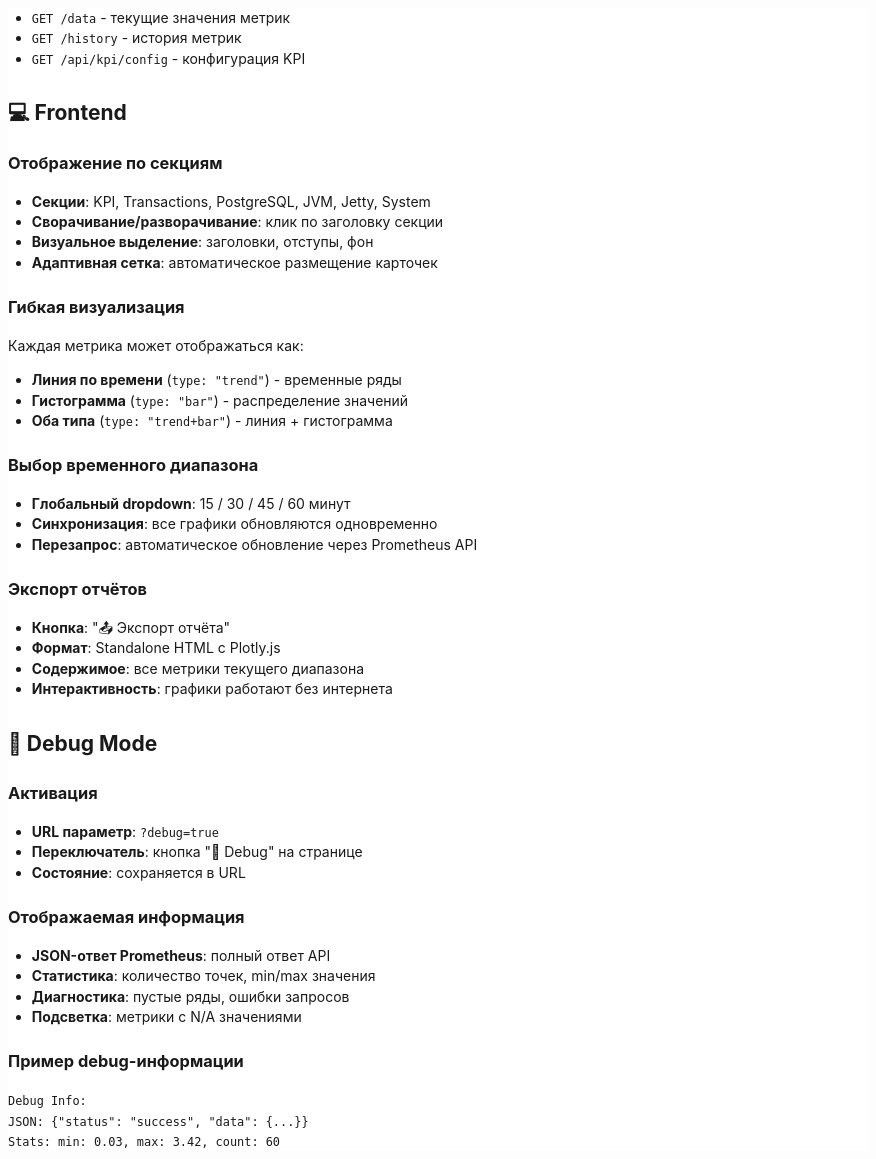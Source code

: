 - `GET /data` - текущие значения метрик
- `GET /history` - история метрик
- `GET /api/kpi/config` - конфигурация KPI

## 💻 Frontend

### Отображение по секциям

- **Секции**: KPI, Transactions, PostgreSQL, JVM, Jetty, System
- **Сворачивание/разворачивание**: клик по заголовку секции
- **Визуальное выделение**: заголовки, отступы, фон
- **Адаптивная сетка**: автоматическое размещение карточек

### Гибкая визуализация

Каждая метрика может отображаться как:

- **Линия по времени** (`type: "trend"`) - временные ряды
- **Гистограмма** (`type: "bar"`) - распределение значений
- **Оба типа** (`type: "trend+bar"`) - линия + гистограмма

### Выбор временного диапазона

- **Глобальный dropdown**: 15 / 30 / 45 / 60 минут
- **Синхронизация**: все графики обновляются одновременно
- **Перезапрос**: автоматическое обновление через Prometheus API

### Экспорт отчётов

- **Кнопка**: "📤 Экспорт отчёта"
- **Формат**: Standalone HTML с Plotly.js
- **Содержимое**: все метрики текущего диапазона
- **Интерактивность**: графики работают без интернета

## 🧪 Debug Mode

### Активация

- **URL параметр**: `?debug=true`
- **Переключатель**: кнопка "🐛 Debug" на странице
- **Состояние**: сохраняется в URL

### Отображаемая информация

- **JSON-ответ Prometheus**: полный ответ API
- **Статистика**: количество точек, min/max значения
- **Диагностика**: пустые ряды, ошибки запросов
- **Подсветка**: метрики с N/A значениями

### Пример debug-информации

```
Debug Info:
JSON: {"status": "success", "data": {...}}
Stats: min: 0.03, max: 3.42, count: 60
```
